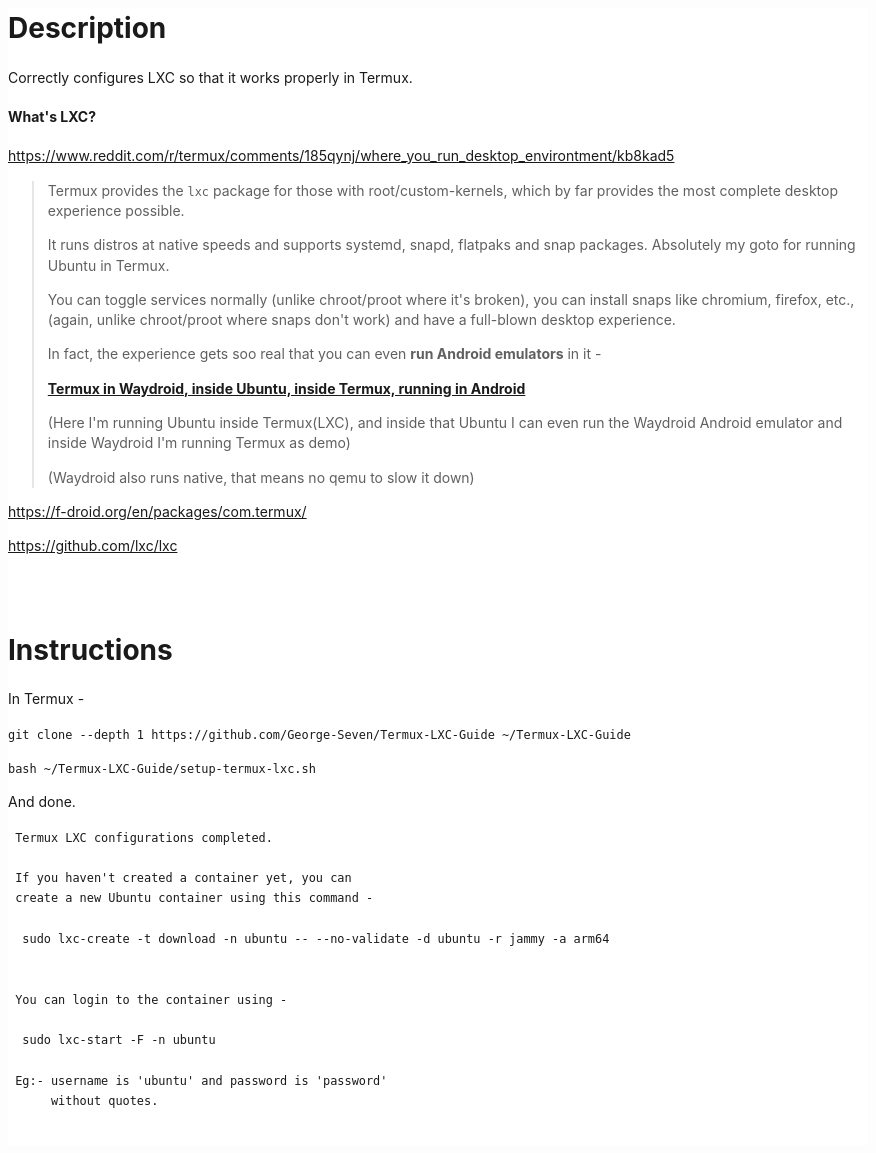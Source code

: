 # Description
Correctly configures LXC so that it works properly in Termux.
<br>

#### What's LXC?
https://www.reddit.com/r/termux/comments/185qynj/where_you_run_desktop_environtment/kb8kad5
>Termux provides the `lxc` package for those with root/custom-kernels, which by far provides the most complete desktop experience possible.
>
>It runs distros at native speeds and supports systemd, snapd, flatpaks and snap packages. Absolutely my goto for running Ubuntu in Termux.
>
>You can toggle services normally (unlike chroot/proot where it's broken), you can install snaps like chromium, firefox, etc., (again, unlike chroot/proot where snaps don't work) and have a full-blown desktop experience.
>
>In fact, the experience gets soo real that you can even **run Android emulators** in it -
>
>**[Termux in Waydroid, inside Ubuntu, inside Termux, running in Android](https://ibb.co/X8H0mdQ)**
>
>(Here I'm running Ubuntu inside Termux(LXC), and inside that Ubuntu I can even run the Waydroid Android emulator and inside Waydroid I'm running Termux as demo)
>
>(Waydroid also runs native, that means no qemu to slow it down)
>

https://f-droid.org/en/packages/com.termux/

https://github.com/lxc/lxc

<br>

# Instructions
In Termux -

```
git clone --depth 1 https://github.com/George-Seven/Termux-LXC-Guide ~/Termux-LXC-Guide
```
```
bash ~/Termux-LXC-Guide/setup-termux-lxc.sh
```
And done.

```
 Termux LXC configurations completed.

 If you haven't created a container yet, you can
 create a new Ubuntu container using this command -

  sudo lxc-create -t download -n ubuntu -- --no-validate -d ubuntu -r jammy -a arm64


 You can login to the container using -

  sudo lxc-start -F -n ubuntu

 Eg:- username is 'ubuntu' and password is 'password'
      without quotes.
```
<br>
